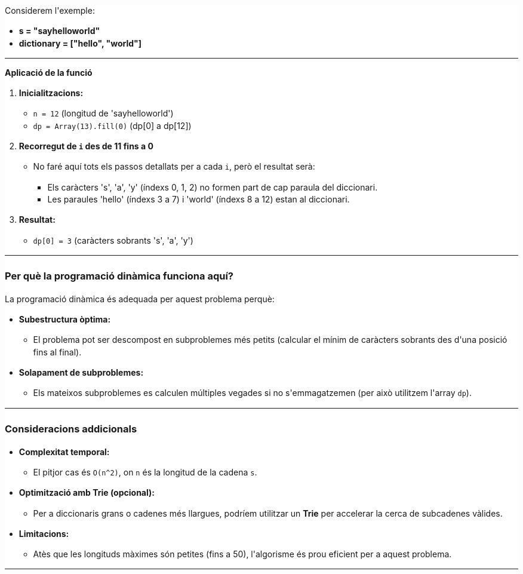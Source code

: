 Considerem l'exemple:

- **s = "sayhelloworld"**
- **dictionary = ["hello", "world"]**

---

**Aplicació de la funció**

1. **Inicialitzacions:**

   - `n = 12` (longitud de 'sayhelloworld')
   - `dp = Array(13).fill(0)` (dp[0] a dp[12])

2. **Recorregut de `i` des de 11 fins a 0**

   - No faré aquí tots els passos detallats per a cada `i`, però el resultat serà:

     - Els caràcters 's', 'a', 'y' (índexs 0, 1, 2) no formen part de cap paraula del diccionari.
     - Les paraules 'hello' (índexs 3 a 7) i 'world' (índexs 8 a 12) estan al diccionari.

3. **Resultat:**

   - `dp[0] = 3` (caràcters sobrants 's', 'a', 'y')

---

### **Per què la programació dinàmica funciona aquí?**

La programació dinàmica és adequada per aquest problema perquè:

- **Subestructura òptima:**

  - El problema pot ser descompost en subproblemes més petits (calcular el mínim de caràcters sobrants des d'una posició fins al final).

- **Solapament de subproblemes:**

  - Els mateixos subproblemes es calculen múltiples vegades si no s'emmagatzemen (per això utilitzem l'array `dp`).

---

### **Consideracions addicionals**

- **Complexitat temporal:**

  - El pitjor cas és `O(n^2)`, on `n` és la longitud de la cadena `s`.

- **Optimització amb Trie (opcional):**

  - Per a diccionaris grans o cadenes més llargues, podríem utilitzar un **Trie** per accelerar la cerca de subcadenes vàlides.

- **Limitacions:**

  - Atès que les longituds màximes són petites (fins a 50), l'algorisme és prou eficient per a aquest problema.

---
